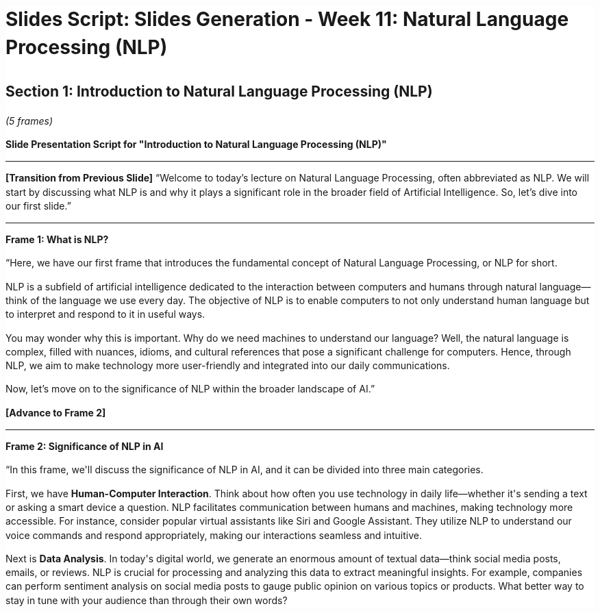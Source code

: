 # Slides Script: Slides Generation - Week 11: Natural Language Processing (NLP)

## Section 1: Introduction to Natural Language Processing (NLP)
*(5 frames)*

**Slide Presentation Script for "Introduction to Natural Language Processing (NLP)"**

---

**[Transition from Previous Slide]**
“Welcome to today’s lecture on Natural Language Processing, often abbreviated as NLP. We will start by discussing what NLP is and why it plays a significant role in the broader field of Artificial Intelligence. So, let’s dive into our first slide.”

---

**Frame 1: What is NLP?**

“Here, we have our first frame that introduces the fundamental concept of Natural Language Processing, or NLP for short. 

NLP is a subfield of artificial intelligence dedicated to the interaction between computers and humans through natural language—think of the language we use every day. The objective of NLP is to enable computers to not only understand human language but to interpret and respond to it in useful ways.

You may wonder why this is important. Why do we need machines to understand our language? Well, the natural language is complex, filled with nuances, idioms, and cultural references that pose a significant challenge for computers. Hence, through NLP, we aim to make technology more user-friendly and integrated into our daily communications.

Now, let’s move on to the significance of NLP within the broader landscape of AI.”

**[Advance to Frame 2]**

---

**Frame 2: Significance of NLP in AI**

“In this frame, we'll discuss the significance of NLP in AI, and it can be divided into three main categories.

First, we have **Human-Computer Interaction**. Think about how often you use technology in daily life—whether it's sending a text or asking a smart device a question. NLP facilitates communication between humans and machines, making technology more accessible. For instance, consider popular virtual assistants like Siri and Google Assistant. They utilize NLP to understand our voice commands and respond appropriately, making our interactions seamless and intuitive.

Next is **Data Analysis**. In today's digital world, we generate an enormous amount of textual data—think social media posts, emails, or reviews. NLP is crucial for processing and analyzing this data to extract meaningful insights. For example, companies can perform sentiment analysis on social media posts to gauge public opinion on various topics or products. What better way to stay in tune with your audience than through their own words?

